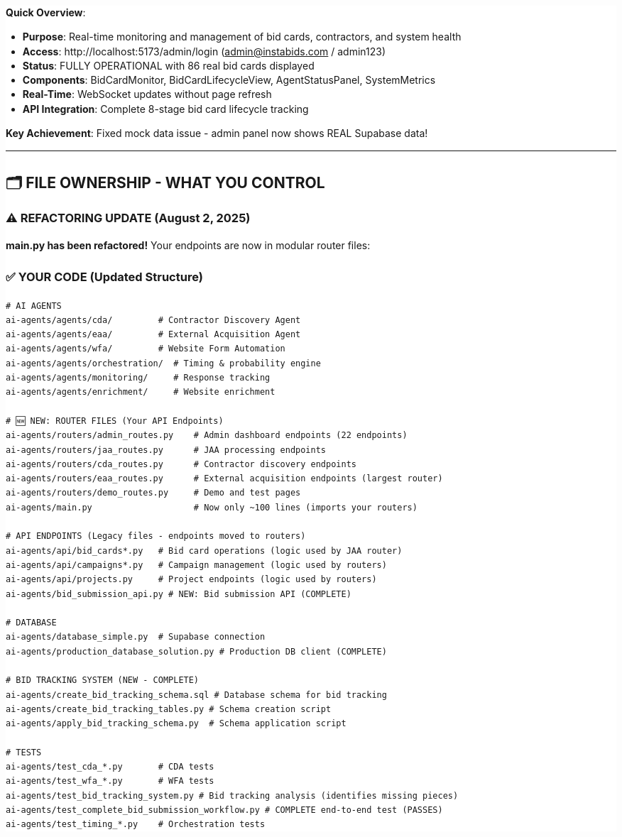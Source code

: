 **Quick Overview**:
- **Purpose**: Real-time monitoring and management of bid cards, contractors, and system health
- **Access**: http://localhost:5173/admin/login (admin@instabids.com / admin123)
- **Status**: FULLY OPERATIONAL with 86 real bid cards displayed
- **Components**: BidCardMonitor, BidCardLifecycleView, AgentStatusPanel, SystemMetrics
- **Real-Time**: WebSocket updates without page refresh
- **API Integration**: Complete 8-stage bid card lifecycle tracking

**Key Achievement**: Fixed mock data issue - admin panel now shows REAL Supabase data!

---

## 🗂️ **FILE OWNERSHIP - WHAT YOU CONTROL**

### **⚠️ REFACTORING UPDATE** (August 2, 2025)
**main.py has been refactored!** Your endpoints are now in modular router files:

### **✅ YOUR CODE** (Updated Structure)
```
# AI AGENTS
ai-agents/agents/cda/         # Contractor Discovery Agent
ai-agents/agents/eaa/         # External Acquisition Agent
ai-agents/agents/wfa/         # Website Form Automation
ai-agents/agents/orchestration/  # Timing & probability engine
ai-agents/agents/monitoring/     # Response tracking
ai-agents/agents/enrichment/     # Website enrichment

# 🆕 NEW: ROUTER FILES (Your API Endpoints)
ai-agents/routers/admin_routes.py    # Admin dashboard endpoints (22 endpoints)
ai-agents/routers/jaa_routes.py      # JAA processing endpoints  
ai-agents/routers/cda_routes.py      # Contractor discovery endpoints
ai-agents/routers/eaa_routes.py      # External acquisition endpoints (largest router)
ai-agents/routers/demo_routes.py     # Demo and test pages
ai-agents/main.py                    # Now only ~100 lines (imports your routers)

# API ENDPOINTS (Legacy files - endpoints moved to routers)
ai-agents/api/bid_cards*.py   # Bid card operations (logic used by JAA router)
ai-agents/api/campaigns*.py   # Campaign management (logic used by routers)
ai-agents/api/projects.py     # Project endpoints (logic used by routers)
ai-agents/bid_submission_api.py # NEW: Bid submission API (COMPLETE)

# DATABASE
ai-agents/database_simple.py  # Supabase connection
ai-agents/production_database_solution.py # Production DB client (COMPLETE)

# BID TRACKING SYSTEM (NEW - COMPLETE)
ai-agents/create_bid_tracking_schema.sql # Database schema for bid tracking
ai-agents/create_bid_tracking_tables.py # Schema creation script
ai-agents/apply_bid_tracking_schema.py  # Schema application script

# TESTS  
ai-agents/test_cda_*.py       # CDA tests
ai-agents/test_wfa_*.py       # WFA tests
ai-agents/test_bid_tracking_system.py # Bid tracking analysis (identifies missing pieces)
ai-agents/test_complete_bid_submission_workflow.py # COMPLETE end-to-end test (PASSES)
ai-agents/test_timing_*.py    # Orchestration tests
```

